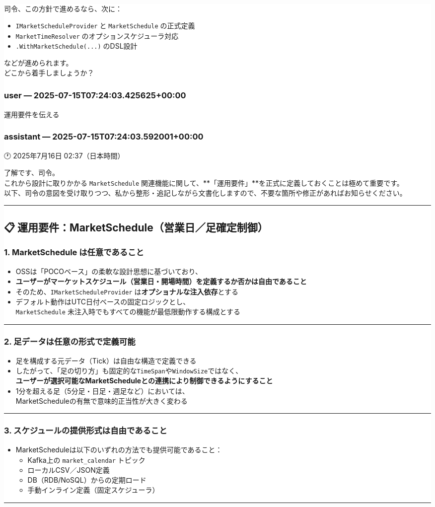 司令、この方針で進めるなら、次に：

- `IMarketScheduleProvider` と `MarketSchedule` の正式定義
- `MarketTimeResolver` のオプションスケジューラ対応
- `.WithMarketSchedule(...)` のDSL設計

などが進められます。  
どこから着手しましょうか？

### user — 2025-07-15T07:24:03.425625+00:00

運用要件を伝える

### assistant — 2025-07-15T07:24:03.592001+00:00

🕐 2025年7月16日 02:37（日本時間）

了解です、司令。  
これから設計に取りかかる `MarketSchedule` 関連機能に関して、**「運用要件」**を正式に定義しておくことは極めて重要です。  
以下、司令の意図を受け取りつつ、私から整形・追記しながら文書化しますので、不要な箇所や修正があればお知らせください。

---

## 📋 運用要件：MarketSchedule（営業日／足確定制御）

### 1. **MarketSchedule は任意であること**

- OSSは「POCOベース」の柔軟な設計思想に基づいており、
- **ユーザーがマーケットスケジュール（営業日・開場時間）を定義するか否かは自由であること**
- そのため、`IMarketScheduleProvider` は**オプショナルな注入依存**とする
- デフォルト動作はUTC日付ベースの固定ロジックとし、  
  `MarketSchedule` 未注入時でもすべての機能が最低限動作する構成とする

---

### 2. **足データは任意の形式で定義可能**

- 足を構成する元データ（Tick）は自由な構造で定義できる
- したがって、「足の切り方」も固定的な`TimeSpan`や`WindowSize`ではなく、  
  **ユーザーが選択可能なMarketScheduleとの連携により制御できるようにすること**
- 1分を超える足（5分足・日足・週足など）においては、  
  MarketScheduleの有無で意味的正当性が大きく変わる

---

### 3. **スケジュールの提供形式は自由であること**

- MarketScheduleは以下のいずれの方法でも提供可能であること：
  - Kafka上の `market_calendar` トピック
  - ローカルCSV／JSON定義
  - DB（RDB/NoSQL）からの定期ロード
  - 手動インライン定義（固定スケジューラ）

---
